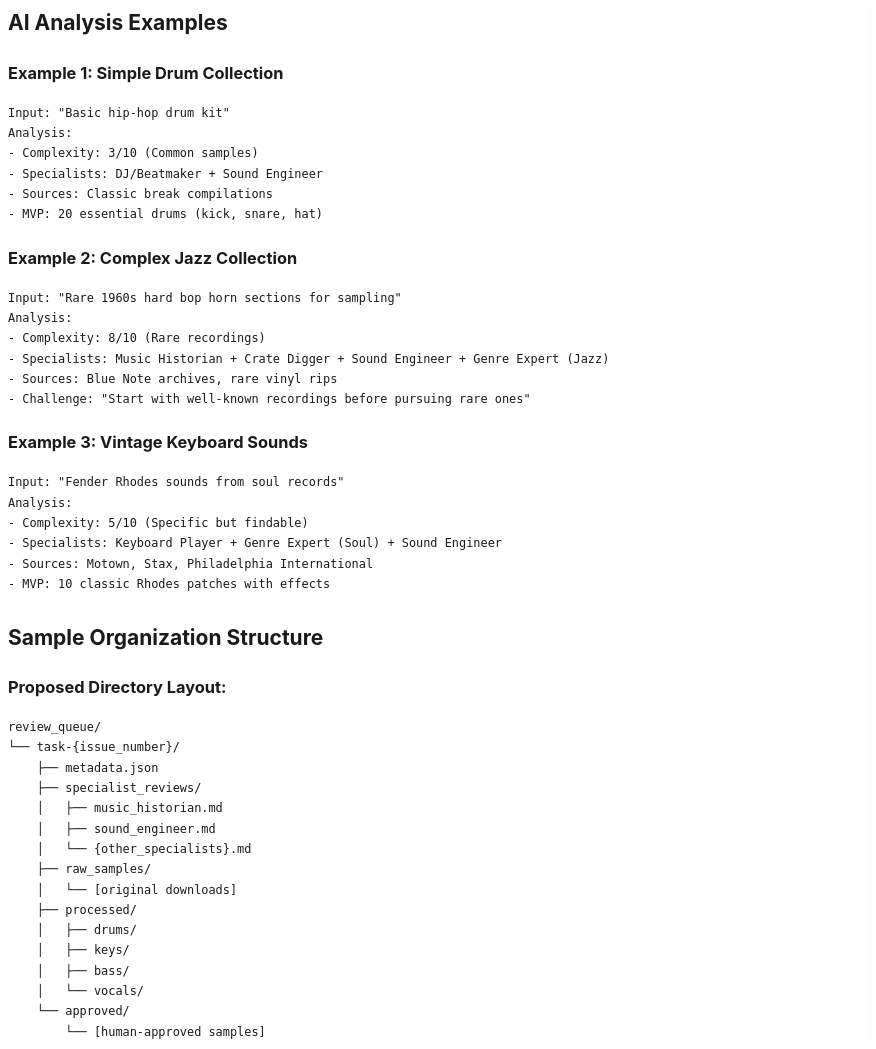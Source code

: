 ## AI Analysis Examples

### Example 1: Simple Drum Collection
```
Input: "Basic hip-hop drum kit"
Analysis:
- Complexity: 3/10 (Common samples)
- Specialists: DJ/Beatmaker + Sound Engineer
- Sources: Classic break compilations
- MVP: 20 essential drums (kick, snare, hat)
```

### Example 2: Complex Jazz Collection
```
Input: "Rare 1960s hard bop horn sections for sampling"
Analysis:
- Complexity: 8/10 (Rare recordings)
- Specialists: Music Historian + Crate Digger + Sound Engineer + Genre Expert (Jazz)
- Sources: Blue Note archives, rare vinyl rips
- Challenge: "Start with well-known recordings before pursuing rare ones"
```

### Example 3: Vintage Keyboard Sounds
```
Input: "Fender Rhodes sounds from soul records"
Analysis:
- Complexity: 5/10 (Specific but findable)
- Specialists: Keyboard Player + Genre Expert (Soul) + Sound Engineer
- Sources: Motown, Stax, Philadelphia International
- MVP: 10 classic Rhodes patches with effects
```

## Sample Organization Structure

### Proposed Directory Layout:
```
review_queue/
└── task-{issue_number}/
    ├── metadata.json
    ├── specialist_reviews/
    │   ├── music_historian.md
    │   ├── sound_engineer.md
    │   └── {other_specialists}.md
    ├── raw_samples/
    │   └── [original downloads]
    ├── processed/
    │   ├── drums/
    │   ├── keys/
    │   ├── bass/
    │   └── vocals/
    └── approved/
        └── [human-approved samples]
```
